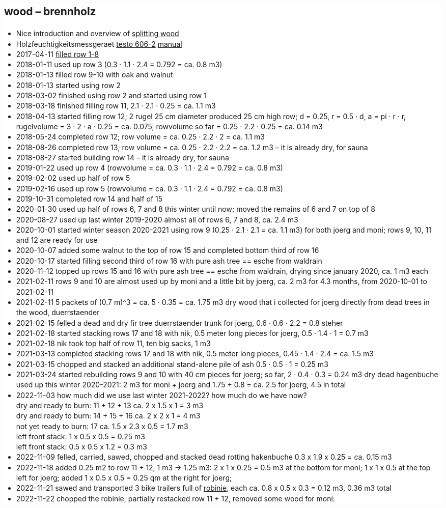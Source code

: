 ## wood &ndash; brennholz

- Nice introduction and overview of [splitting wood](https://insteading.com/blog/chopping-wood)
- Holzfeuchtigkeitsmessgeraet [testo 606-2](https://www.testo.com/en-US/testo-606-2/p/0560-6062) [manual](doc/m/testo_606_2_instruction_manual.pdf)
- 2017-04-11 [filled row 1-8](/p/2017/2017-04-11_strassenmauerschopf/802_wood_in_schopf.jpg)
- 2018-01-11 used up row 3 (0.3 &middot; 1.1 &middot; 2.4 = 0.792 = ca. 0.8 m3)
- 2018-01-13 filled row 9-10 with oak and walnut
- 2018-01-13 started using row 2
- 2018-03-02 finished using row 2 and started using row 1
- 2018-03-18 finished filling row 11, 2.1 &middot; 2.1 &middot; 0.25 = ca. 1.1 m3
- 2018-04-13 started filling row 12; 2 rugel 25 cm diameter produced 25 cm high row; d = 0.25, r = 0.5 &middot; d, a = pi &middot; r &middot; r, rugelvolume = 3 &middot; 2 &middot; a &middot; 0.25 = ca. 0.075, rowvolume so far = 0.25 &middot; 2.2 &middot; 0.25 = ca. 0.14 m3
- 2018-05-24 completed row 12; row volume = ca. 0.25 &middot; 2.2 &middot; 2 = ca. 1.1 m3
- 2018-08-26 completed row 13; row volume = ca. 0.25 &middot; 2.2 &middot; 2.2 = ca. 1.2 m3 &ndash; it is already dry, for sauna
- 2018-08-27 started building row 14 &ndash; it is already dry, for sauna
- 2019-01-22 used up row 4 (rowvolume = ca. 0.3 &middot; 1.1 &middot; 2.4 = 0.792 = ca. 0.8 m3)
- 2019-02-02 used up half of row 5
- 2019-02-16 used up row 5 (rowvolume = ca. 0.3 &middot; 1.1 &middot; 2.4 = 0.792 = ca. 0.8 m3)
- 2019-10-31 completed row 14 and half of 15 
- 2020-01-30 used up half of rows 6, 7 and 8 this winter until now; moved the remains of 6 and 7 on top of 8
- 2020-08-27 used up last winter 2019-2020 almost all of rows 6, 7 and 8, ca. 2.4 m3
- 2020-10-01 started winter season 2020-2021 using row 9 (0.25 &middot; 2.1 &middot; 2.1 = ca. 1.1 m3) for both joerg and moni; rows 9, 10, 11 and 12 are ready for use
- 2020-10-07 added some walnut to the top of row 15 and completed bottom third of row 16
- 2020-10-17 started filling second third of row 16 with pure ash tree == esche from waldrain
- 2020-11-12 topped up rows 15 and 16 with pure ash tree == esche from waldrain, drying since january 2020, ca. 1 m3 each
- 2021-02-11 rows 9 and 10 are almost used up by moni and a little bit by joerg, ca. 2 m3 for 4.3 months, from 2020-10-01 to 2021-02-11
- 2021-02-11 5 packets of (0.7 m)^3 = ca. 5 &middot; 0.35 = ca. 1.75 m3 dry wood that i collected for joerg directly from dead trees in the wood, duerrstaender
- 2021-02-15 felled a dead and dry fir tree duerrstaender trunk for joerg, 0.6 &middot; 0.6 &middot; 2.2 = 0.8 steher
- 2021-02-18 started stacking rows 17 and 18 with nik, 0.5 meter long pieces for joerg, 0.5 &middot; 1.4 &middot; 1 = 0.7 m3
- 2021-02-18 nik took top half of row 11, ten big sacks, 1 m3
- 2021-03-13 completed stacking rows 17 and 18 with nik, 0.5 meter long pieces, 0.45 &middot; 1.4 &middot; 2.4 = ca. 1.5 m3
- 2021-03-15 chopped and stacked an additional stand-alone pile of ash 0.5 &middot; 0.5 &middot; 1 = 0.25 m3
- 2021-03-24 started rebuilding rows 9 and 10 with 40 cm pieces for joerg;
  so far, 2 &middot; 0.4 &middot; 0.3 = 0.24 m3 dry dead hagenbuche
  <br/>used up this winter 2020-2021: 2 m3 for moni + joerg and 1.75 + 0.8 = ca. 2.5 for joerg, 4.5 in total
- 2022-11-03 how much did we use last winter 2021-2022? how much do we have now?
  <br/>dry and ready to burn: 11 + 12 + 13 ca. 2 x 1.5 x 1 = 3 m3
  <br/>dry and ready to burn: 14 + 15 + 16 ca. 2 x 2 x 1 = 4 m3
  <br/>not yet ready to burn: 17 ca. 1.5 x 2.3 x 0.5 = 1.7 m3
  <br/>left front stack: 1 x 0.5 x 0.5 = 0.25 m3
  <br/>left front stack: 0.5 x 0.5 x 1.2 = 0.3 m3
- 2022-11-09 felled, carried, sawed, chopped and stacked dead rotting hakenbuche 0.3 x 1.9 x 0.25 = ca. 0.15 m3
- 2022-11-18 added 0.25 m2 to row 11 + 12, 1 m3 &rarr; 1.25 m3:
  2 x 1 x 0.25 = 0.5 m3 at the bottom for moni; 1 x 1 x 0.5 at the top left for joerg;
  added 1 x 0.5 x 0.5 = 0.25 qm at the right for joerg; 
- 2022-11-21 sawed and transported 3 bike trailers full of [robinie](https://de.wikipedia.org/wiki/Gew%C3%B6hnliche_Robinie),
  each ca. 0.8 x 0.5 x 0.3 = 0.12 m3, 0.36 m3 total
- 2022-11-22 chopped the robinie, partially restacked row 11 + 12, removed some wood for moni: